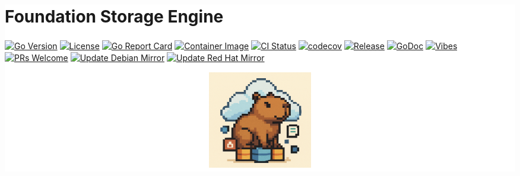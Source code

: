 # Foundation Storage Engine

[![Go Version](https://img.shields.io/badge/go-1.21+-blue.svg)](https://golang.org)
[![License](https://img.shields.io/badge/license-MIT-blue.svg)](LICENSE)
[![Go Report Card](https://goreportcard.com/badge/github.com/meshxdata/foundation-storage-engine)](https://goreportcard.com/report/github.com/meshxdata/foundation-storage-engine)
[![Container Image](https://img.shields.io/badge/ghcr.io-meshxdata%2Ffoundation--storage--engine-blue?logo=docker&logoColor=white)](https://github.com/meshxdata/foundation-storage-engine/pkgs/container/foundation-storage-engine)
[![CI Status](https://github.com/meshxdata/foundation-storage-engine/workflows/Release/badge.svg)](https://github.com/meshxdata/foundation-storage-engine/actions)
[![codecov](https://codecov.io/gh/meshxdata/foundation-storage-engine/branch/main/graph/badge.svg?token=ABCDEFG)](https://codecov.io/gh/meshxdata/foundation-storage-engine)
[![Release](https://img.shields.io/github/v/release/meshxdata/foundation-storage-engine)](https://github.com/meshxdata/foundation-storage-engine/releases/latest)
[![GoDoc](https://pkg.go.dev/badge/github.com/meshxdata/foundation-storage-engine?status.svg)](https://pkg.go.dev/github.com/meshxdata/foundation-storage-engine)
[![Vibes](https://img.shields.io/badge/vibes-immaculate%20✨-ff69b4?style=flat)](https://github.com/meshxdata/foundation-storage-engine)
[![PRs Welcome](https://img.shields.io/badge/PRs-welcome-brightgreen.svg?style=flat)](http://makeapullrequest.com)
[![Update Debian Mirror](https://github.com/meshxdata/foundation-storage-engine/actions/workflows/debian-mirror.yml/badge.svg)](https://github.com/meshxdata/foundation-storage-engine/actions/workflows/debian-mirror.yml)
[![Update Red Hat Mirror](https://github.com/meshxdata/foundation-storage-engine/actions/workflows/redhat-mirror.yml/badge.svg)](https://github.com/meshxdata/foundation-storage-engine/actions/workflows/redhat-mirror.yml)
<p align="center">
  <img src="logo.png" width="20%"/>
</p>
